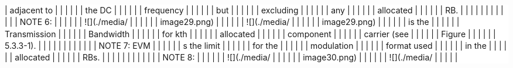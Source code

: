 | adjacent to  |      |              |              |              |
| the DC       |      |              |              |              |
| frequency    |      |              |              |              |
| but          |      |              |              |              |
| excluding    |      |              |              |              |
| any          |      |              |              |              |
| allocated    |      |              |              |              |
| RB.          |      |              |              |              |
|              |      |              |              |              |
| NOTE 6:      |      |              |              |              |
| ![](./media/ |      |              |              |              |
| image29.png) |      |              |              |              |
| ![](./media/ |      |              |              |              |
| image29.png) |      |              |              |              |
| is the       |      |              |              |              |
| Transmission |      |              |              |              |
| Bandwidth    |      |              |              |              |
| for kth      |      |              |              |              |
| allocated    |      |              |              |              |
| component    |      |              |              |              |
| carrier (see |      |              |              |              |
| Figure       |      |              |              |              |
| 5.3.3-1).    |      |              |              |              |
|              |      |              |              |              |
| NOTE 7: EVM  |      |              |              |              |
| s the limit  |      |              |              |              |
| for the      |      |              |              |              |
| modulation   |      |              |              |              |
| format used  |      |              |              |              |
| in the       |      |              |              |              |
| allocated    |      |              |              |              |
| RBs.         |      |              |              |              |
|              |      |              |              |              |
| NOTE 8:      |      |              |              |              |
| ![](./media/ |      |              |              |              |
| image30.png) |      |              |              |              |
| ![](./media/ |      |              |              |              |